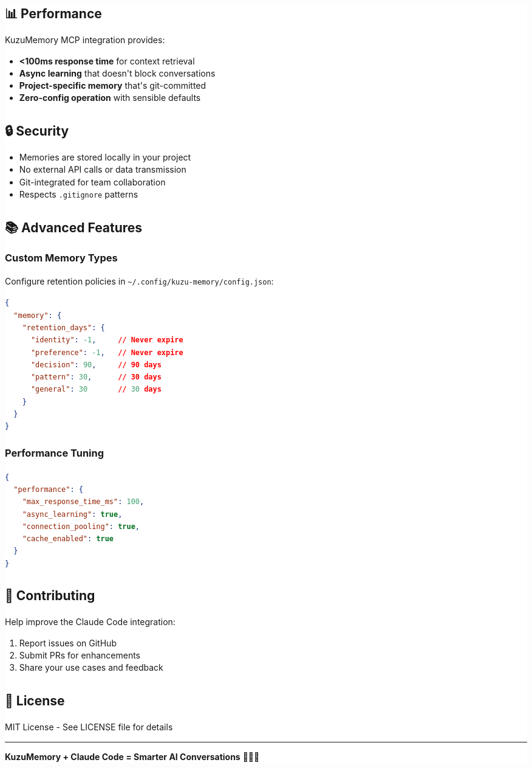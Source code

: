 ## 📊 Performance

KuzuMemory MCP integration provides:
- **<100ms response time** for context retrieval
- **Async learning** that doesn't block conversations
- **Project-specific memory** that's git-committed
- **Zero-config operation** with sensible defaults

## 🔒 Security

- Memories are stored locally in your project
- No external API calls or data transmission
- Git-integrated for team collaboration
- Respects `.gitignore` patterns

## 📚 Advanced Features

### Custom Memory Types
Configure retention policies in `~/.config/kuzu-memory/config.json`:
```json
{
  "memory": {
    "retention_days": {
      "identity": -1,     // Never expire
      "preference": -1,   // Never expire
      "decision": 90,     // 90 days
      "pattern": 30,      // 30 days
      "general": 30       // 30 days
    }
  }
}
```

### Performance Tuning
```json
{
  "performance": {
    "max_response_time_ms": 100,
    "async_learning": true,
    "connection_pooling": true,
    "cache_enabled": true
  }
}
```

## 🤝 Contributing

Help improve the Claude Code integration:
1. Report issues on GitHub
2. Submit PRs for enhancements
3. Share your use cases and feedback

## 📄 License

MIT License - See LICENSE file for details

---

**KuzuMemory + Claude Code = Smarter AI Conversations** 🧠🤖✨